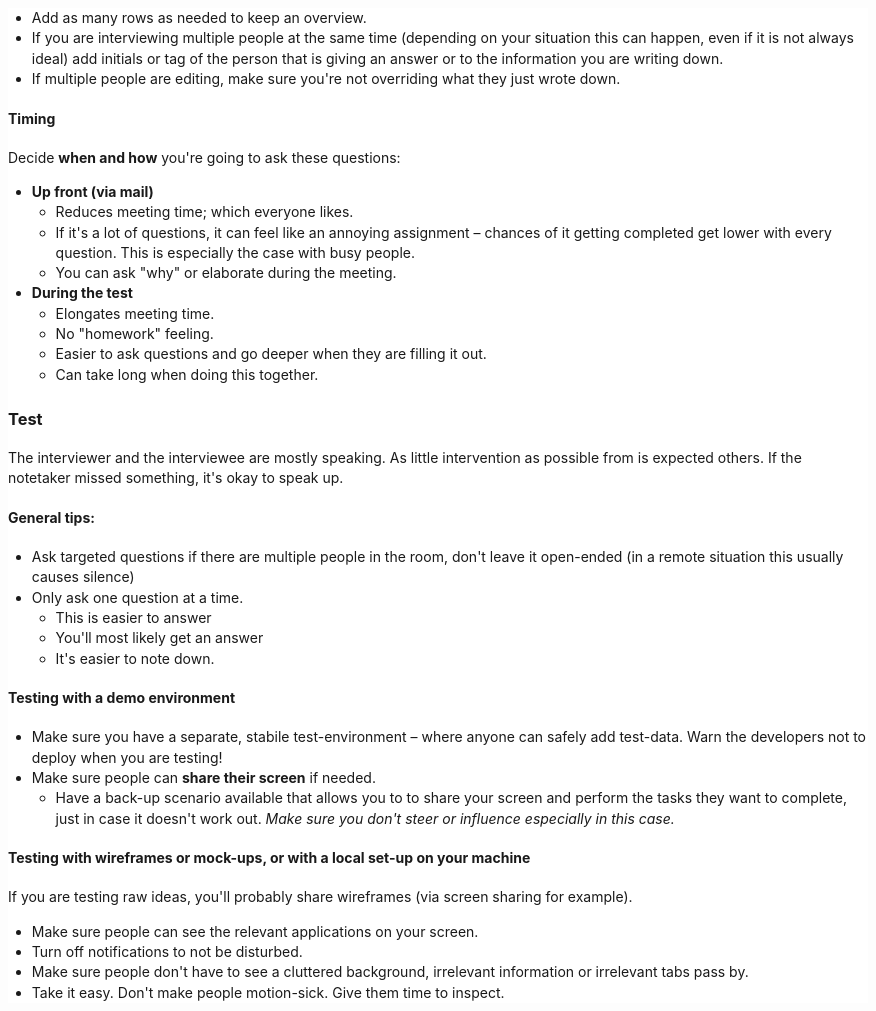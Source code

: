 * Add as many rows as needed to keep an overview.
* If you are interviewing multiple people at the same time \(depending on your situation this can happen, even if it is not always ideal\) add initials or tag of the person that is giving an answer or to the information you are writing down.
* If multiple people are editing, make sure you're not overriding what they just wrote down.

#### Timing

Decide **when and how** you're going to ask these questions:

* **Up front \(via mail\)**
  * Reduces meeting time; which everyone likes.
  * If it's a lot of questions, it can feel like an annoying assignment – chances of it getting completed get lower with every question. This is especially the case with busy people.
  * You can ask "why" or elaborate during the meeting.
* **During the test**
  * Elongates meeting time.
  * No "homework" feeling.
  * Easier to ask questions and go deeper when they are filling it out.
  * Can take long when doing this together.

### Test

The interviewer and the interviewee are mostly speaking. As little intervention as possible from is expected others. If the notetaker missed something, it's okay to speak up.

#### General tips:

* Ask targeted questions if there are multiple people in the room, don't leave it open-ended \(in a remote situation this usually causes silence\)
* Only ask one question at a time.
  * This is easier to answer
  * You'll most likely get an answer
  * It's easier to note down.

#### Testing with a demo environment

* Make sure you have a separate, stabile test-environment – where anyone can safely add test-data. Warn the developers not to deploy when you are testing!
* Make sure people can **share their screen** if needed.
  * Have a back-up scenario available that allows you to to share your screen and perform the tasks they want to complete, just in case it doesn't work out. _Make sure you don't steer or influence especially in this case._

#### Testing with wireframes or mock-ups, or with a local set-up on your machine

If you are testing raw ideas, you'll probably share wireframes \(via screen sharing for example\). 

* Make sure people can see the relevant applications on your screen.
* Turn off notifications to not be disturbed.
* Make sure people don't have to see a cluttered background, irrelevant information or irrelevant tabs pass by.
* Take it easy. Don't make people motion-sick. Give them time to inspect.
